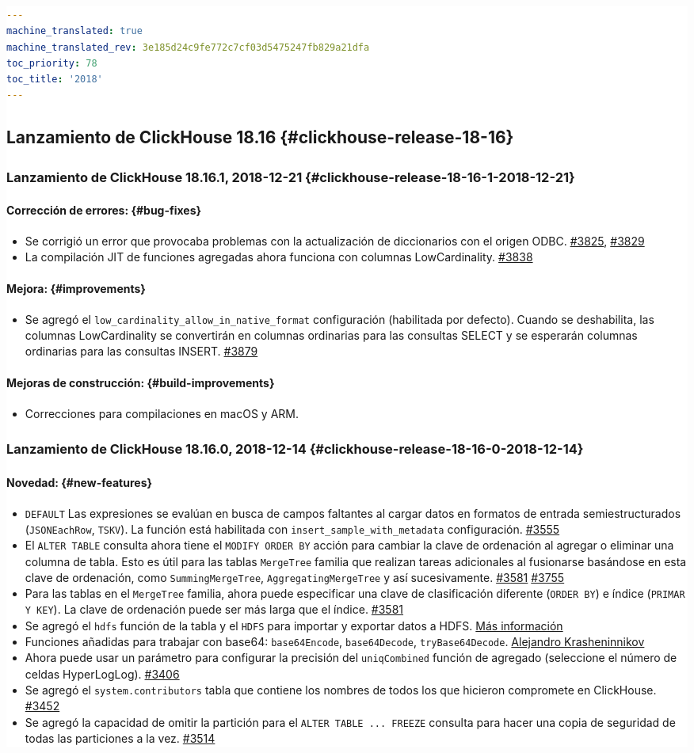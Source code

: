 ```yaml
---
machine_translated: true
machine_translated_rev: 3e185d24c9fe772c7cf03d5475247fb829a21dfa
toc_priority: 78
toc_title: '2018'
---
```


## Lanzamiento de ClickHouse 18.16 {#clickhouse-release-18-16}

### Lanzamiento de ClickHouse 18.16.1, 2018-12-21 {#clickhouse-release-18-16-1-2018-12-21}

#### Corrección de errores: {#bug-fixes}

-   Se corrigió un error que provocaba problemas con la actualización de diccionarios con el origen ODBC. [\#3825](https://github.com/ClickHouse/ClickHouse/issues/3825), [\#3829](https://github.com/ClickHouse/ClickHouse/issues/3829)
-   La compilación JIT de funciones agregadas ahora funciona con columnas LowCardinality. [\#3838](https://github.com/ClickHouse/ClickHouse/issues/3838)

#### Mejora: {#improvements}

-   Se agregó el `low_cardinality_allow_in_native_format` configuración (habilitada por defecto). Cuando se deshabilita, las columnas LowCardinality se convertirán en columnas ordinarias para las consultas SELECT y se esperarán columnas ordinarias para las consultas INSERT. [\#3879](https://github.com/ClickHouse/ClickHouse/pull/3879)

#### Mejoras de construcción: {#build-improvements}

-   Correcciones para compilaciones en macOS y ARM.

### Lanzamiento de ClickHouse 18.16.0, 2018-12-14 {#clickhouse-release-18-16-0-2018-12-14}

#### Novedad: {#new-features}

-   `DEFAULT` Las expresiones se evalúan en busca de campos faltantes al cargar datos en formatos de entrada semiestructurados (`JSONEachRow`, `TSKV`). La función está habilitada con `insert_sample_with_metadata` configuración. [\#3555](https://github.com/ClickHouse/ClickHouse/pull/3555)
-   El `ALTER TABLE` consulta ahora tiene el `MODIFY ORDER BY` acción para cambiar la clave de ordenación al agregar o eliminar una columna de tabla. Esto es útil para las tablas `MergeTree` familia que realizan tareas adicionales al fusionarse basándose en esta clave de ordenación, como `SummingMergeTree`, `AggregatingMergeTree` y así sucesivamente. [\#3581](https://github.com/ClickHouse/ClickHouse/pull/3581) [\#3755](https://github.com/ClickHouse/ClickHouse/pull/3755)
-   Para las tablas en el `MergeTree` familia, ahora puede especificar una clave de clasificación diferente (`ORDER BY`) e índice (`PRIMARY KEY`). La clave de ordenación puede ser más larga que el índice. [\#3581](https://github.com/ClickHouse/ClickHouse/pull/3581)
-   Se agregó el `hdfs` función de la tabla y el `HDFS` para importar y exportar datos a HDFS. [Más información](https://github.com/ClickHouse/ClickHouse/pull/3617)
-   Funciones añadidas para trabajar con base64: `base64Encode`, `base64Decode`, `tryBase64Decode`. [Alejandro Krasheninnikov](https://github.com/ClickHouse/ClickHouse/pull/3350)
-   Ahora puede usar un parámetro para configurar la precisión del `uniqCombined` función de agregado (seleccione el número de celdas HyperLogLog). [\#3406](https://github.com/ClickHouse/ClickHouse/pull/3406)
-   Se agregó el `system.contributors` tabla que contiene los nombres de todos los que hicieron compromete en ClickHouse. [\#3452](https://github.com/ClickHouse/ClickHouse/pull/3452)
-   Se agregó la capacidad de omitir la partición para el `ALTER TABLE ... FREEZE` consulta para hacer una copia de seguridad de todas las particiones a la vez. [\#3514](https://github.com/ClickHouse/ClickHouse/pull/3514)